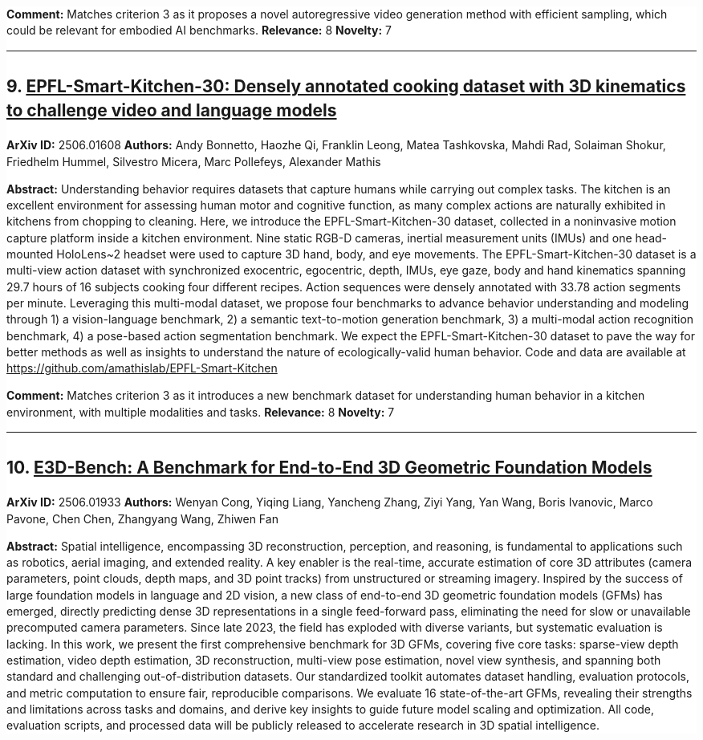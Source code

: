 **Comment:** Matches criterion 3 as it proposes a novel autoregressive video generation method with efficient sampling, which could be relevant for embodied AI benchmarks.
**Relevance:** 8
**Novelty:** 7

---

## 9. [EPFL-Smart-Kitchen-30: Densely annotated cooking dataset with 3D kinematics to challenge video and language models](https://arxiv.org/abs/2506.01608) <a id="link9"></a>
**ArXiv ID:** 2506.01608
**Authors:** Andy Bonnetto, Haozhe Qi, Franklin Leong, Matea Tashkovska, Mahdi Rad, Solaiman Shokur, Friedhelm Hummel, Silvestro Micera, Marc Pollefeys, Alexander Mathis

**Abstract:**  Understanding behavior requires datasets that capture humans while carrying out complex tasks. The kitchen is an excellent environment for assessing human motor and cognitive function, as many complex actions are naturally exhibited in kitchens from chopping to cleaning. Here, we introduce the EPFL-Smart-Kitchen-30 dataset, collected in a noninvasive motion capture platform inside a kitchen environment. Nine static RGB-D cameras, inertial measurement units (IMUs) and one head-mounted HoloLens~2 headset were used to capture 3D hand, body, and eye movements. The EPFL-Smart-Kitchen-30 dataset is a multi-view action dataset with synchronized exocentric, egocentric, depth, IMUs, eye gaze, body and hand kinematics spanning 29.7 hours of 16 subjects cooking four different recipes. Action sequences were densely annotated with 33.78 action segments per minute. Leveraging this multi-modal dataset, we propose four benchmarks to advance behavior understanding and modeling through 1) a vision-language benchmark, 2) a semantic text-to-motion generation benchmark, 3) a multi-modal action recognition benchmark, 4) a pose-based action segmentation benchmark. We expect the EPFL-Smart-Kitchen-30 dataset to pave the way for better methods as well as insights to understand the nature of ecologically-valid human behavior. Code and data are available at https://github.com/amathislab/EPFL-Smart-Kitchen

**Comment:** Matches criterion 3 as it introduces a new benchmark dataset for understanding human behavior in a kitchen environment, with multiple modalities and tasks.
**Relevance:** 8
**Novelty:** 7

---

## 10. [E3D-Bench: A Benchmark for End-to-End 3D Geometric Foundation Models](https://arxiv.org/abs/2506.01933) <a id="link10"></a>
**ArXiv ID:** 2506.01933
**Authors:** Wenyan Cong, Yiqing Liang, Yancheng Zhang, Ziyi Yang, Yan Wang, Boris Ivanovic, Marco Pavone, Chen Chen, Zhangyang Wang, Zhiwen Fan

**Abstract:**  Spatial intelligence, encompassing 3D reconstruction, perception, and reasoning, is fundamental to applications such as robotics, aerial imaging, and extended reality. A key enabler is the real-time, accurate estimation of core 3D attributes (camera parameters, point clouds, depth maps, and 3D point tracks) from unstructured or streaming imagery. Inspired by the success of large foundation models in language and 2D vision, a new class of end-to-end 3D geometric foundation models (GFMs) has emerged, directly predicting dense 3D representations in a single feed-forward pass, eliminating the need for slow or unavailable precomputed camera parameters. Since late 2023, the field has exploded with diverse variants, but systematic evaluation is lacking. In this work, we present the first comprehensive benchmark for 3D GFMs, covering five core tasks: sparse-view depth estimation, video depth estimation, 3D reconstruction, multi-view pose estimation, novel view synthesis, and spanning both standard and challenging out-of-distribution datasets. Our standardized toolkit automates dataset handling, evaluation protocols, and metric computation to ensure fair, reproducible comparisons. We evaluate 16 state-of-the-art GFMs, revealing their strengths and limitations across tasks and domains, and derive key insights to guide future model scaling and optimization. All code, evaluation scripts, and processed data will be publicly released to accelerate research in 3D spatial intelligence.
